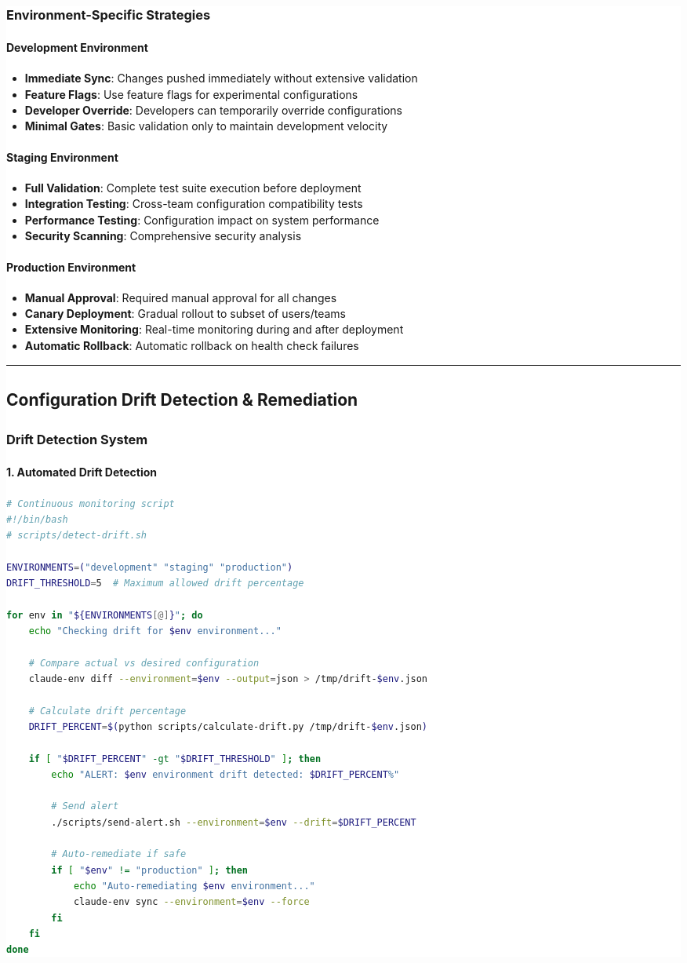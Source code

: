 ### Environment-Specific Strategies

#### Development Environment
- **Immediate Sync**: Changes pushed immediately without extensive validation
- **Feature Flags**: Use feature flags for experimental configurations
- **Developer Override**: Developers can temporarily override configurations
- **Minimal Gates**: Basic validation only to maintain development velocity

#### Staging Environment
- **Full Validation**: Complete test suite execution before deployment
- **Integration Testing**: Cross-team configuration compatibility tests
- **Performance Testing**: Configuration impact on system performance
- **Security Scanning**: Comprehensive security analysis

#### Production Environment
- **Manual Approval**: Required manual approval for all changes
- **Canary Deployment**: Gradual rollout to subset of users/teams
- **Extensive Monitoring**: Real-time monitoring during and after deployment
- **Automatic Rollback**: Automatic rollback on health check failures

---

## Configuration Drift Detection & Remediation

### Drift Detection System

#### 1. Automated Drift Detection
```bash
# Continuous monitoring script
#!/bin/bash
# scripts/detect-drift.sh

ENVIRONMENTS=("development" "staging" "production")
DRIFT_THRESHOLD=5  # Maximum allowed drift percentage

for env in "${ENVIRONMENTS[@]}"; do
    echo "Checking drift for $env environment..."
    
    # Compare actual vs desired configuration
    claude-env diff --environment=$env --output=json > /tmp/drift-$env.json
    
    # Calculate drift percentage
    DRIFT_PERCENT=$(python scripts/calculate-drift.py /tmp/drift-$env.json)
    
    if [ "$DRIFT_PERCENT" -gt "$DRIFT_THRESHOLD" ]; then
        echo "ALERT: $env environment drift detected: $DRIFT_PERCENT%"
        
        # Send alert
        ./scripts/send-alert.sh --environment=$env --drift=$DRIFT_PERCENT
        
        # Auto-remediate if safe
        if [ "$env" != "production" ]; then
            echo "Auto-remediating $env environment..."
            claude-env sync --environment=$env --force
        fi
    fi
done
```
